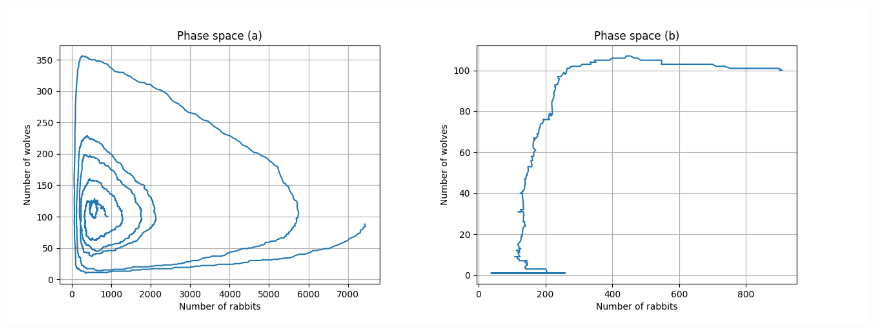  <img src="./out/phase_space_a.png"
   alt="Populations as function of time step" width=48%>
 <img src="./out/phase_space_b.png"
   alt="Populations as function of time step" width=48%>
